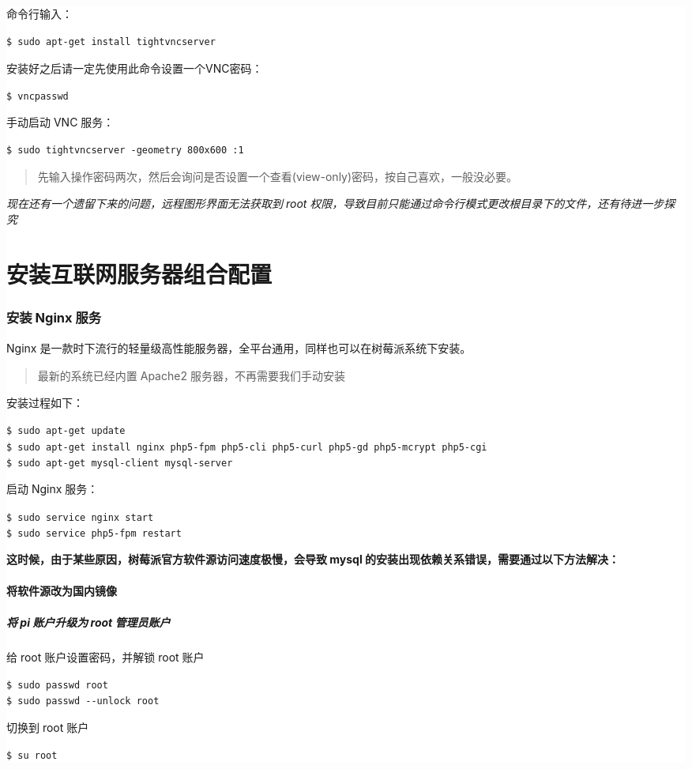 命令行输入：

```shell
$ sudo apt-get install tightvncserver
```

安装好之后请一定先使用此命令设置一个VNC密码：

```shell
$ vncpasswd
```

手动启动 VNC 服务：

```shell
$ sudo tightvncserver -geometry 800x600 :1
```

> 先输入操作密码两次，然后会询问是否设置一个查看(view-only)密码，按自己喜欢，一般没必要。

*现在还有一个遗留下来的问题，远程图形界面无法获取到 root 权限，导致目前只能通过命令行模式更改根目录下的文件，还有待进一步探究*

# 安装互联网服务器组合配置

### 安装 Nginx 服务

Nginx 是一款时下流行的轻量级高性能服务器，全平台通用，同样也可以在树莓派系统下安装。

> 最新的系统已经内置 Apache2 服务器，不再需要我们手动安装

安装过程如下：

```shell
$ sudo apt-get update
$ sudo apt-get install nginx php5-fpm php5-cli php5-curl php5-gd php5-mcrypt php5-cgi
$ sudo apt-get mysql-client mysql-server
```

启动 Nginx 服务：

```shell
$ sudo service nginx start
$ sudo service php5-fpm restart
```

**这时候，由于某些原因，树莓派官方软件源访问速度极慢，会导致 mysql 的安装出现依赖关系错误，需要通过以下方法解决：**

#### 将软件源改为国内镜像

##### 将 pi 账户升级为 root 管理员账户

给 root 账户设置密码，并解锁 root 账户

```shell
$ sudo passwd root 
$ sudo passwd --unlock root 
```

切换到 root 账户
```shell
$ su root
```
